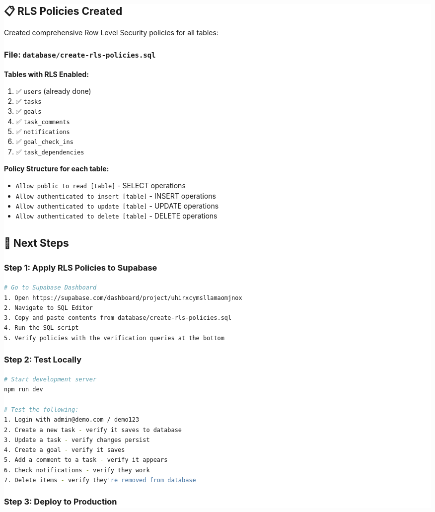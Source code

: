 ## 📋 RLS Policies Created

Created comprehensive Row Level Security policies for all tables:

### File: `database/create-rls-policies.sql`

**Tables with RLS Enabled:**

1. ✅ `users` (already done)
2. ✅ `tasks`
3. ✅ `goals`
4. ✅ `task_comments`
5. ✅ `notifications`
6. ✅ `goal_check_ins`
7. ✅ `task_dependencies`

**Policy Structure for each table:**

- `Allow public to read [table]` - SELECT operations
- `Allow authenticated to insert [table]` - INSERT operations
- `Allow authenticated to update [table]` - UPDATE operations
- `Allow authenticated to delete [table]` - DELETE operations

## 🎯 Next Steps

### Step 1: Apply RLS Policies to Supabase

```bash
# Go to Supabase Dashboard
1. Open https://supabase.com/dashboard/project/uhirxcymsllamaomjnox
2. Navigate to SQL Editor
3. Copy and paste contents from database/create-rls-policies.sql
4. Run the SQL script
5. Verify policies with the verification queries at the bottom
```

### Step 2: Test Locally

```bash
# Start development server
npm run dev

# Test the following:
1. Login with admin@demo.com / demo123
2. Create a new task - verify it saves to database
3. Update a task - verify changes persist
4. Create a goal - verify it saves
5. Add a comment to a task - verify it appears
6. Check notifications - verify they work
7. Delete items - verify they're removed from database
```

### Step 3: Deploy to Production
